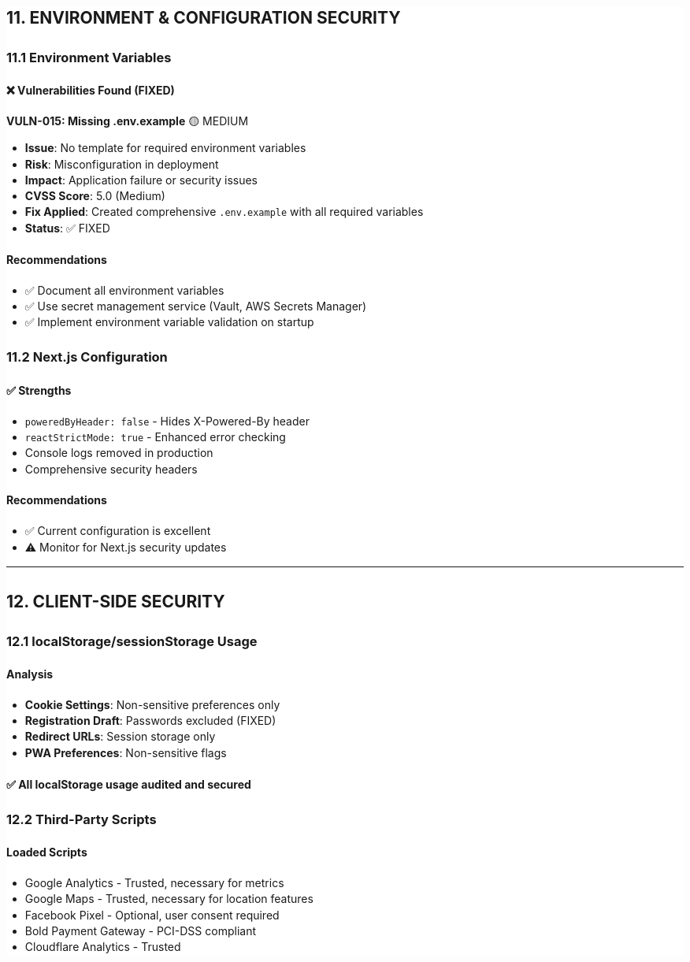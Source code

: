 
## 11. ENVIRONMENT & CONFIGURATION SECURITY

### 11.1 Environment Variables

#### ❌ Vulnerabilities Found (FIXED)

**VULN-015: Missing .env.example** 🟡 MEDIUM
- **Issue**: No template for required environment variables
- **Risk**: Misconfiguration in deployment
- **Impact**: Application failure or security issues
- **CVSS Score**: 5.0 (Medium)
- **Fix Applied**: Created comprehensive `.env.example` with all required variables
- **Status**: ✅ FIXED

#### Recommendations
- ✅ Document all environment variables
- ✅ Use secret management service (Vault, AWS Secrets Manager)
- ✅ Implement environment variable validation on startup

### 11.2 Next.js Configuration

#### ✅ Strengths
- `poweredByHeader: false` - Hides X-Powered-By header
- `reactStrictMode: true` - Enhanced error checking
- Console logs removed in production
- Comprehensive security headers

#### Recommendations
- ✅ Current configuration is excellent
- ⚠️ Monitor for Next.js security updates

---

## 12. CLIENT-SIDE SECURITY

### 12.1 localStorage/sessionStorage Usage

#### Analysis
- **Cookie Settings**: Non-sensitive preferences only
- **Registration Draft**: Passwords excluded (FIXED)
- **Redirect URLs**: Session storage only
- **PWA Preferences**: Non-sensitive flags

#### ✅ All localStorage usage audited and secured

### 12.2 Third-Party Scripts

#### Loaded Scripts
- Google Analytics - Trusted, necessary for metrics
- Google Maps - Trusted, necessary for location features
- Facebook Pixel - Optional, user consent required
- Bold Payment Gateway - PCI-DSS compliant
- Cloudflare Analytics - Trusted
